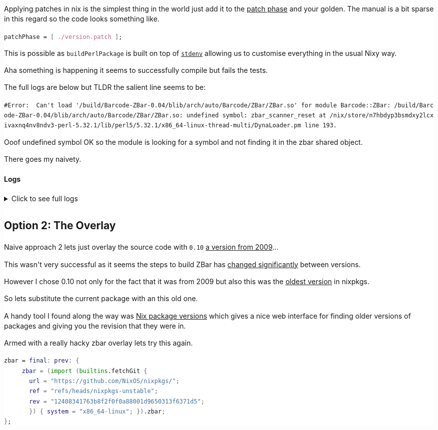 Applying patches in nix is the simplest thing in the world just add it to the [patch phase](https://nixos.org/manual/nixpkgs/stable/#ssec-patch-phase) and your golden. The manual is a bit sparse in this regard so the code looks something like.

```nix
patchPhase = [ ./version.patch ];
```

This is possible as `buildPerlPackage` is built on top of [`stdenv`](https://nixos.org/manual/nixpkgs/stable/#idm140737320528768) allowing us to customise everything in the usual Nixy way.

Aha something is happening it seems to successfully compile but fails the tests.

The full logs are below but TLDR the salient line seems to be:
```
#Error:  Can't load '/build/Barcode-ZBar-0.04/blib/arch/auto/Barcode/ZBar/ZBar.so' for module Barcode::ZBar: /build/Barcode-ZBar-0.04/blib/arch/auto/Barcode/ZBar/ZBar.so: undefined symbol: zbar_scanner_reset at /nix/store/n7hbdyp3bsmdxy2lcxivaxnq4nv8ndv3-perl-5.32.1/lib/perl5/5.32.1/x86_64-linux-thread-multi/DynaLoader.pm line 193.
```

Ooof undefined symbol OK so the module is looking for a symbol and not finding it in the zbar shared object.

There goes my naivety.

#### Logs
<details><summary>Click to see full logs</summary></details>

## Option 2: The Overlay

Naive approach 2 lets just overlay the source code with `0.10` [a version from 2009](https://github.com/mchehab/zbar/releases/tag/0.10)...

This wasn't very successful as it seems the steps to build ZBar has [changed significantly](https://github.com/NixOS/nixpkgs/commit/57ffe86efa988788b6c58a1e3b682ee8f80c74a3#diff-2793faccce1027ffbb3d7e8658912e32422bdb8907db45e295f97c2768c526c2) between versions.

However I chose 0.10 not only for the fact that it was from 2009 but also this was the [oldest version](https://github.com/NixOS/nixpkgs/blob/7147ef8e80ae9f5d7f13b0c29bbf7a4d27982d3d/pkgs/tools/graphics/zbar/default.nix) in nixpkgs.

So lets substitute the current package with an this old one.

A handy tool I found along the way was [Nix package versions](https://lazamar.co.uk/nix-versions/) which gives a nice web interface for finding older versions of packages and giving you the revision that they were in.

Armed with a really hacky zbar overlay lets try this again.
```nix
zbar = final: prev: {
     zbar = (import (builtins.fetchGit {
       url = "https://github.com/NixOS/nixpkgs/";
       ref = "refs/heads/nixpkgs-unstable";
       rev = "12408341763b8f2f0f0a88001d9650313f6371d5";
       }) { system = "x86_64-linux"; }).zbar;
};
```
